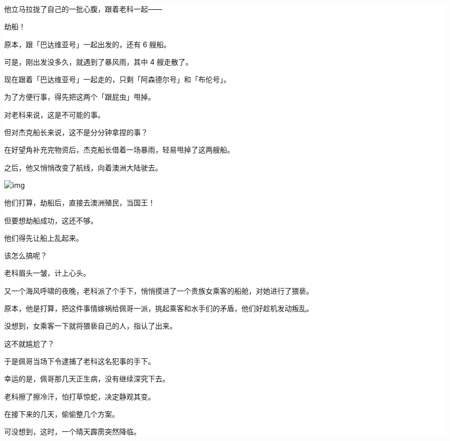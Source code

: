 他立马拉拢了自己的一批心腹，跟着老科一起——


劫船！


原本，跟「巴达维亚号」一起出发的，还有 6 艘船。


可是，刚出发没多久，就遇到了暴风雨，其中 4 艘走散了。


现在跟着「巴达维亚号」一起走的，只剩「阿森德尔号」和「布伦号」。


为了方便行事，得先把这两个「跟屁虫」甩掉。


对老科来说，这是不可能的事。


但对杰克船长来说，这不是分分钟拿捏的事？


在好望角补充完物资后，杰克船长借着一场暴雨，轻易甩掉了这两艘船。


之后，他又悄悄改变了航线，向着澳洲大陆驶去。


![img](https://pica.zhimg.com/v2-5490288fb14a19a332f313751ca6bcb0.webp)

他们打算，劫船后，直接去澳洲殖民，当国王！


但要想劫船成功，这还不够。


他们得先让船上乱起来。


该怎么搞呢？


老科眉头一皱，计上心头。


又一个海风呼啸的夜晚，老科派了个手下，悄悄摸进了一个贵族女乘客的船舱，对她进行了猥亵。


原本，他是打算，把这件事情嫁祸给佩哥一派，挑起乘客和水手们的矛盾，他们好趁机发动叛乱。


没想到，女乘客一下就将猥亵自己的人，指认了出来。


这不就尴尬了？


于是佩哥当场下令逮捕了老科这名犯事的手下。


幸运的是，佩哥那几天正生病，没有继续深究下去。


老科擦了擦冷汗，怕打草惊蛇，决定静观其变。


在接下来的几天，偷偷整几个方案。


可没想到，这时，一个晴天霹雳突然降临。
